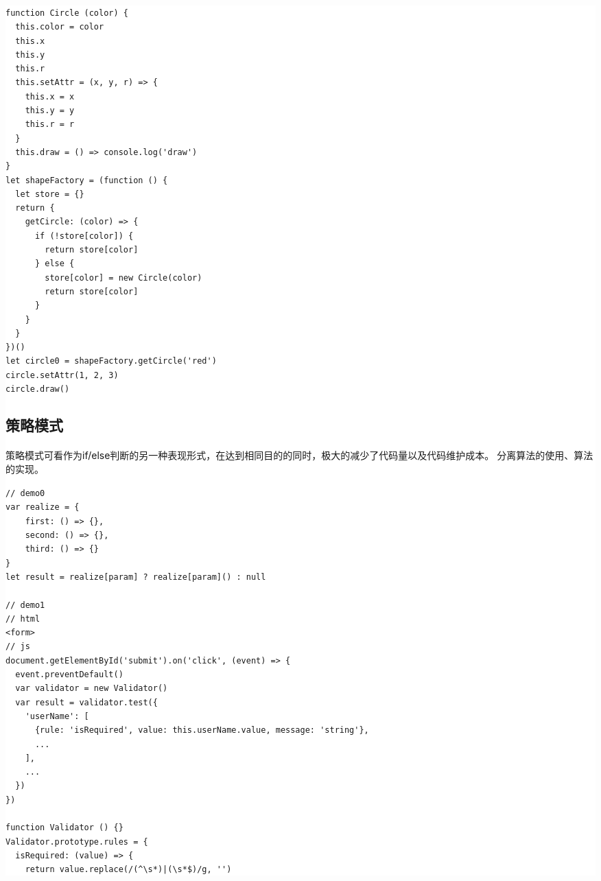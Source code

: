 ```
function Circle (color) {
  this.color = color
  this.x
  this.y
  this.r
  this.setAttr = (x, y, r) => {
    this.x = x
    this.y = y
    this.r = r
  }
  this.draw = () => console.log('draw')
}
let shapeFactory = (function () {
  let store = {}
  return {
    getCircle: (color) => {
      if (!store[color]) {
        return store[color]
      } else {
        store[color] = new Circle(color)
        return store[color]
      }
    }
  }
})()
let circle0 = shapeFactory.getCircle('red')
circle.setAttr(1, 2, 3)
circle.draw()
```

## 策略模式

策略模式可看作为if/else判断的另一种表现形式，在达到相同目的的同时，极大的减少了代码量以及代码维护成本。
分离算法的使用、算法的实现。
```
// demo0
var realize = {
    first: () => {},
    second: () => {},
    third: () => {}
}
let result = realize[param] ? realize[param]() : null

// demo1
// html
<form>
// js
document.getElementById('submit').on('click', (event) => {
  event.preventDefault()
  var validator = new Validator()
  var result = validator.test({
    'userName': [
      {rule: 'isRequired', value: this.userName.value, message: 'string'},
      ...
    ],
    ...
  })
})

function Validator () {}
Validator.prototype.rules = {
  isRequired: (value) => {
    return value.replace(/(^\s*)|(\s*$)/g, '')
```